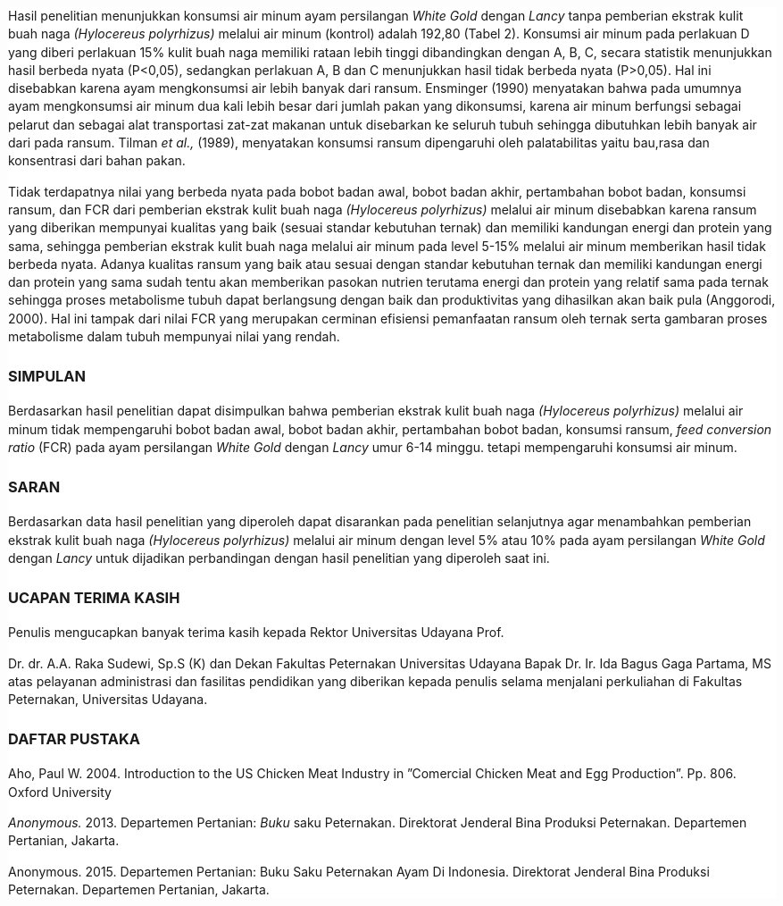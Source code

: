 <p><span class="font8">Hasil penelitian menunjukkan konsumsi air minum ayam persilangan </span><span class="font8" style="font-style:italic;">White Gold </span><span class="font8">dengan </span><span class="font8" style="font-style:italic;">Lancy</span><span class="font8"> tanpa pemberian ekstrak kulit buah naga </span><span class="font8" style="font-style:italic;">(Hylocereus polyrhizus)</span><span class="font8"> melalui air minum (kontrol) adalah 192,80 (Tabel 2). Konsumsi air minum pada perlakuan D yang diberi perlakuan 15% kulit buah naga memiliki rataan lebih tinggi dibandingkan dengan A, B, C, secara statistik menunjukkan hasil berbeda nyata (P&lt;0,05), sedangkan perlakuan A, B dan C menunjukkan hasil tidak berbeda nyata (P&gt;0,05). Hal ini disebabkan karena ayam mengkonsumsi air lebih banyak dari ransum. Ensminger (1990) menyatakan bahwa pada umumnya ayam mengkonsumsi air minum dua kali lebih besar dari jumlah pakan yang dikonsumsi, karena air minum berfungsi sebagai pelarut dan sebagai alat transportasi zat-zat makanan untuk disebarkan ke seluruh tubuh sehingga dibutuhkan lebih banyak air dari pada ransum. Tilman </span><span class="font8" style="font-style:italic;">et al.,</span><span class="font8"> (1989), menyatakan konsumsi ransum dipengaruhi oleh palatabilitas yaitu bau,rasa dan konsentrasi dari bahan pakan.</span></p>
<p><span class="font8">Tidak terdapatnya nilai yang berbeda nyata pada bobot badan awal, bobot badan akhir, pertambahan bobot badan, konsumsi ransum, dan FCR dari pemberian ekstrak kulit buah naga </span><span class="font8" style="font-style:italic;">(Hylocereus polyrhizus)</span><span class="font8"> melalui air minum disebabkan karena ransum yang diberikan mempunyai kualitas yang baik (sesuai standar kebutuhan ternak) dan memiliki kandungan energi dan protein yang sama, sehingga pemberian ekstrak kulit buah naga melalui air minum pada level 5-15% melalui air minum memberikan hasil tidak berbeda nyata. Adanya kualitas ransum yang baik atau sesuai dengan standar kebutuhan ternak dan memiliki kandungan energi dan protein yang sama sudah tentu akan memberikan pasokan nutrien terutama energi dan protein yang relatif sama pada ternak sehingga proses metabolisme tubuh dapat berlangsung dengan baik dan produktivitas yang dihasilkan akan baik pula (Anggorodi, 2000). Hal ini tampak dari nilai FCR yang merupakan cerminan efisiensi pemanfaatan ransum oleh ternak serta gambaran proses metabolisme dalam tubuh mempunyai nilai yang rendah.</span></p>
<h3><a name="bookmark36"></a><span class="font8" style="font-weight:bold;"><a name="bookmark37"></a>SIMPULAN</span></h3>
<p><span class="font8">Berdasarkan hasil penelitian dapat disimpulkan bahwa pemberian ekstrak kulit buah naga </span><span class="font8" style="font-style:italic;">(Hylocereus polyrhizus)</span><span class="font8"> melalui air minum tidak mempengaruhi bobot badan awal, bobot badan akhir, pertambahan bobot badan, konsumsi ransum, </span><span class="font8" style="font-style:italic;">feed conversion ratio</span><span class="font8"> (FCR) pada ayam persilangan </span><span class="font8" style="font-style:italic;">White Gold</span><span class="font8"> dengan </span><span class="font8" style="font-style:italic;">Lancy</span><span class="font8"> umur 6-14 minggu. tetapi mempengaruhi konsumsi air minum.</span></p>
<h3><a name="bookmark38"></a><span class="font8" style="font-weight:bold;"><a name="bookmark39"></a>SARAN</span></h3>
<p><span class="font8">Berdasarkan data hasil penelitian yang diperoleh dapat disarankan pada penelitian selanjutnya agar menambahkan pemberian ekstrak kulit buah naga </span><span class="font8" style="font-style:italic;">(Hylocereus polyrhizus) </span><span class="font8">melalui air minum dengan level 5% atau 10% pada ayam persilangan </span><span class="font8" style="font-style:italic;">White Gold</span><span class="font8"> dengan </span><span class="font8" style="font-style:italic;">Lancy</span><span class="font8"> untuk dijadikan perbandingan dengan hasil penelitian yang diperoleh saat ini.</span></p>
<h3><a name="bookmark40"></a><span class="font8" style="font-weight:bold;"><a name="bookmark41"></a>UCAPAN TERIMA KASIH</span></h3>
<p><span class="font8">Penulis mengucapkan banyak terima kasih kepada Rektor Universitas Udayana Prof.</span></p>
<p><span class="font8">Dr. dr. A.A. Raka Sudewi, Sp.S (K) dan Dekan Fakultas Peternakan Universitas Udayana Bapak Dr. Ir. Ida Bagus Gaga Partama, MS atas pelayanan administrasi dan fasilitas pendidikan yang diberikan kepada penulis selama menjalani perkuliahan di Fakultas Peternakan, Universitas Udayana.</span></p>
<h3><a name="bookmark42"></a><span class="font8" style="font-weight:bold;"><a name="bookmark43"></a>DAFTAR PUSTAKA</span></h3>
<p><span class="font8">Aho, Paul W. 2004. Introduction to the US Chicken Meat Industry in ”Comercial Chicken Meat and Egg Production”. Pp. 806. Oxford University</span></p>
<p><span class="font8" style="font-style:italic;">Anonymous.</span><span class="font8"> 2013. Departemen Pertanian: </span><span class="font8" style="font-style:italic;">Buku</span><span class="font8"> saku Peternakan. Direktorat Jenderal Bina Produksi Peternakan. Departemen Pertanian, Jakarta.</span></p>
<p><span class="font8">Anonymous. 2015. Departemen Pertanian: Buku Saku Peternakan Ayam Di Indonesia. Direktorat Jenderal Bina Produksi Peternakan. Departemen Pertanian, Jakarta.</span></p>